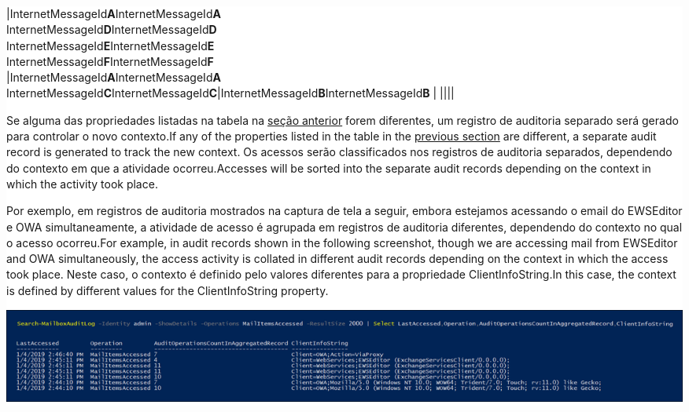 |<span data-ttu-id="e8f3b-242">InternetMessageId**A**</span><span class="sxs-lookup"><span data-stu-id="e8f3b-242">InternetMessageId**A**</span></span><br/><span data-ttu-id="e8f3b-243">InternetMessageId**D**</span><span class="sxs-lookup"><span data-stu-id="e8f3b-243">InternetMessageId**D**</span></span><br/><span data-ttu-id="e8f3b-244">InternetMessageId**E**</span><span class="sxs-lookup"><span data-stu-id="e8f3b-244">InternetMessageId**E**</span></span><br/><span data-ttu-id="e8f3b-245">InternetMessageId**F**</span><span class="sxs-lookup"><span data-stu-id="e8f3b-245">InternetMessageId**F**</span></span><br/>|<span data-ttu-id="e8f3b-246">InternetMessageId**A**</span><span class="sxs-lookup"><span data-stu-id="e8f3b-246">InternetMessageId**A**</span></span><br/><span data-ttu-id="e8f3b-247">InternetMessageId**C**</span><span class="sxs-lookup"><span data-stu-id="e8f3b-247">InternetMessageId**C**</span></span>|<span data-ttu-id="e8f3b-248">InternetMessageId**B**</span><span class="sxs-lookup"><span data-stu-id="e8f3b-248">InternetMessageId**B**</span></span> |
||||

<span data-ttu-id="e8f3b-249">Se alguma das propriedades listadas na tabela na [seção anterior](#filtering-of-duplicate-audit-records) forem diferentes, um registro de auditoria separado será gerado para controlar o novo contexto.</span><span class="sxs-lookup"><span data-stu-id="e8f3b-249">If any of the properties listed in the table in the [previous section](#filtering-of-duplicate-audit-records) are different, a separate audit record is generated to track the new context.</span></span> <span data-ttu-id="e8f3b-250">Os acessos serão classificados nos registros de auditoria separados, dependendo do contexto em que a atividade ocorreu.</span><span class="sxs-lookup"><span data-stu-id="e8f3b-250">Accesses will be sorted into the separate audit records depending on the context in which the activity took place.</span></span>

<span data-ttu-id="e8f3b-251">Por exemplo, em registros de auditoria mostrados na captura de tela a seguir, embora estejamos acessando o email do EWSEditor e OWA simultaneamente, a atividade de acesso é agrupada em registros de auditoria diferentes, dependendo do contexto no qual o acesso ocorreu.</span><span class="sxs-lookup"><span data-stu-id="e8f3b-251">For example, in audit records shown in the following screenshot, though we are accessing mail from EWSEditor and OWA simultaneously, the access activity is collated in different audit records depending on the context in which the access took place.</span></span> <span data-ttu-id="e8f3b-252">Neste caso, o contexto é definido pelo valores diferentes para a propriedade ClientInfoString.</span><span class="sxs-lookup"><span data-stu-id="e8f3b-252">In this case, the context is defined by different values for the ClientInfoString property.</span></span>

![Registros de auditoria diferentes com base em contexto](../media/MailItemsAccessed4.png)
